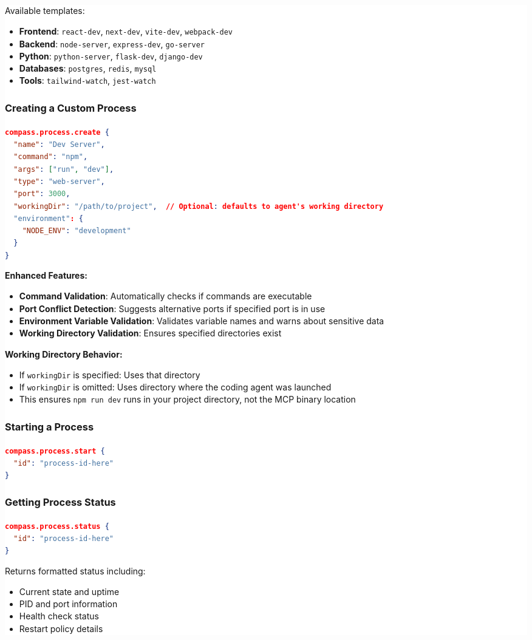 Available templates:
- **Frontend**: `react-dev`, `next-dev`, `vite-dev`, `webpack-dev`
- **Backend**: `node-server`, `express-dev`, `go-server`
- **Python**: `python-server`, `flask-dev`, `django-dev`
- **Databases**: `postgres`, `redis`, `mysql`
- **Tools**: `tailwind-watch`, `jest-watch`

### Creating a Custom Process

```json
compass.process.create {
  "name": "Dev Server",
  "command": "npm",
  "args": ["run", "dev"],
  "type": "web-server",
  "port": 3000,
  "workingDir": "/path/to/project",  // Optional: defaults to agent's working directory
  "environment": {
    "NODE_ENV": "development"
  }
}
```

**Enhanced Features:**
- **Command Validation**: Automatically checks if commands are executable
- **Port Conflict Detection**: Suggests alternative ports if specified port is in use
- **Environment Variable Validation**: Validates variable names and warns about sensitive data
- **Working Directory Validation**: Ensures specified directories exist

**Working Directory Behavior:**
- If `workingDir` is specified: Uses that directory
- If `workingDir` is omitted: Uses directory where the coding agent was launched
- This ensures `npm run dev` runs in your project directory, not the MCP binary location

### Starting a Process

```json
compass.process.start {
  "id": "process-id-here"
}
```

### Getting Process Status

```json
compass.process.status {
  "id": "process-id-here"
}
```

Returns formatted status including:
- Current state and uptime
- PID and port information
- Health check status
- Restart policy details
